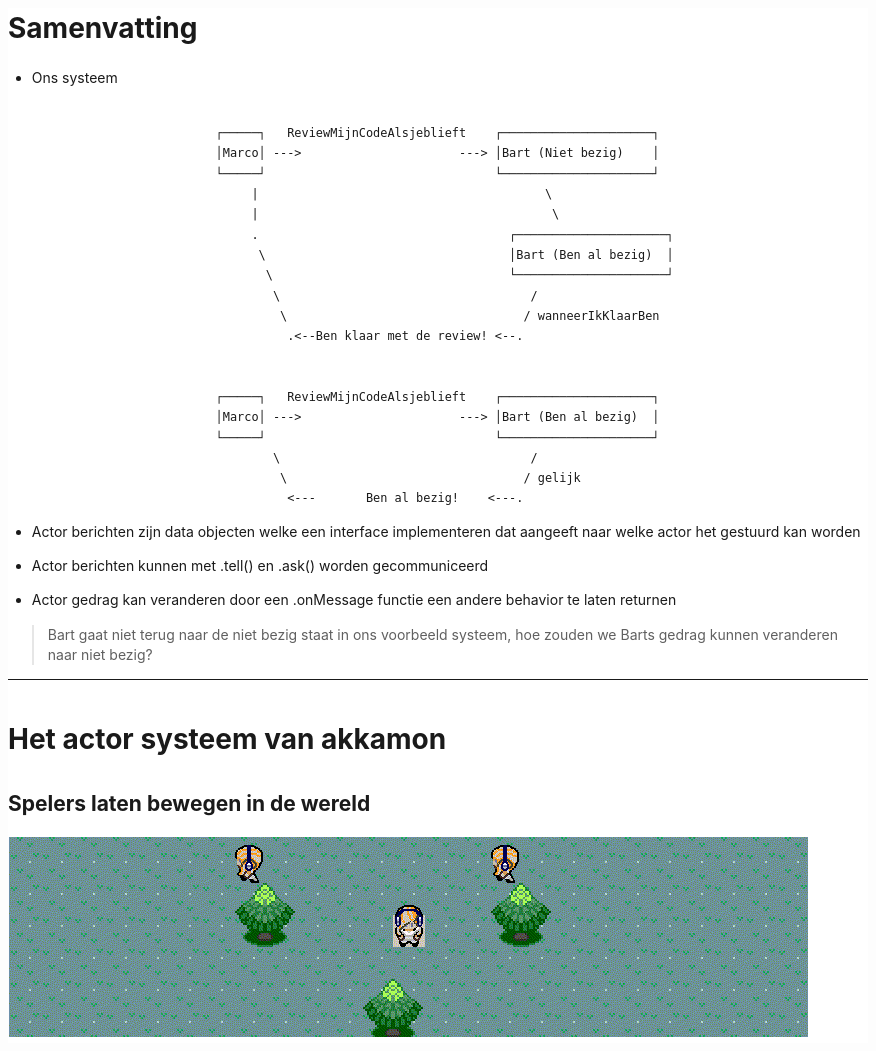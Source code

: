 
# Samenvatting

* Ons systeem

```

                             ┌─────┐   ReviewMijnCodeAlsjeblieft    ┌─────────────────────┐
                             │Marco│ --->                      ---> │Bart (Niet bezig)    │
                             └─────┘                                └─────────────────────┘
                                  |                                        \
                                  |                                         \
                                  .                                   ┌─────────────────────┐
                                   \                                  │Bart (Ben al bezig)  │
                                    \                                 └─────────────────────┘
                                     \                                   /
                                      \                                 / wanneerIkKlaarBen
                                       .<--Ben klaar met de review! <--.


                             ┌─────┐   ReviewMijnCodeAlsjeblieft    ┌─────────────────────┐
                             │Marco│ --->                      ---> │Bart (Ben al bezig)  │
                             └─────┘                                └─────────────────────┘
                                     \                                   /
                                      \                                 / gelijk
                                       <---       Ben al bezig!    <---.

```

* Actor berichten zijn data objecten welke een interface implementeren dat aangeeft naar welke actor het gestuurd kan worden

* Actor berichten kunnen met .tell() en .ask() worden gecommuniceerd

* Actor gedrag kan veranderen door een .onMessage functie een andere behavior te laten returnen

> Bart gaat niet terug naar de niet bezig staat in ons voorbeeld systeem, hoe zouden we Barts gedrag kunnen veranderen naar niet bezig?

---

# Het actor systeem van akkamon
## Spelers laten bewegen in de wereld

![5](./images/lopenShort.gif)
